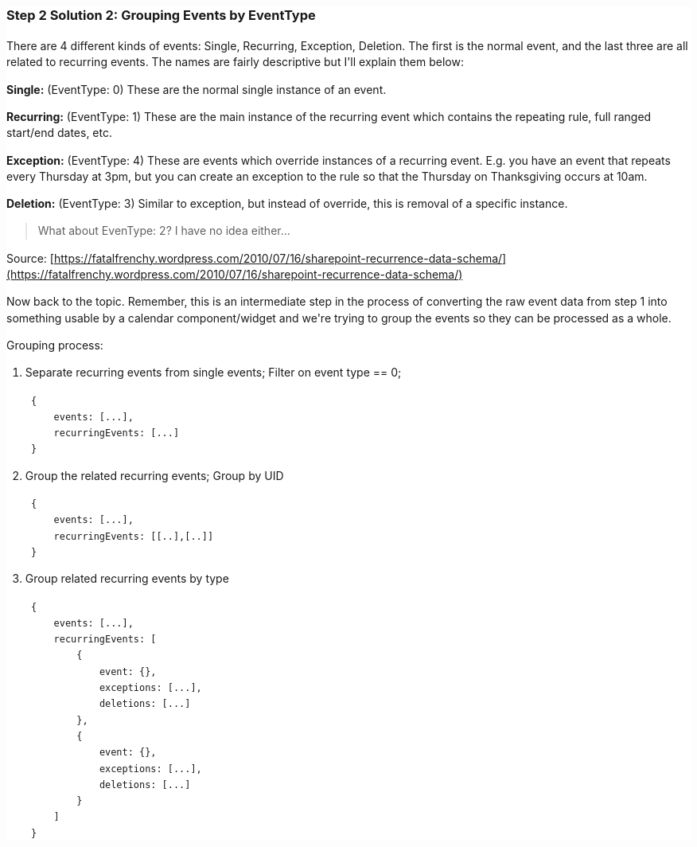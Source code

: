 ### Step 2 Solution 2: Grouping Events by EventType ###

There are 4 different kinds of events: Single, Recurring, Exception, Deletion. The first is the normal event, and the last three are all related to recurring events. The names are fairly descriptive but I'll explain them below:

**Single:**		(EventType: 0) These are the normal single instance of an event.

**Recurring:**	(EventType: 1) These are the main instance of the recurring event which contains the repeating rule, full ranged start/end dates, etc.

**Exception:** 	(EventType: 4) These are events which override instances of a recurring event. E.g. you have an event that repeats every Thursday at 3pm, but you can create an exception to the rule so that the Thursday on Thanksgiving occurs at 10am.

**Deletion:** (EventType: 3) Similar to exception, but instead of override, this is removal of a specific instance.

> What about EvenType: 2? I have no idea either...

Source: [https://fatalfrenchy.wordpress.com/2010/07/16/sharepoint-recurrence-data-schema/](https://fatalfrenchy.wordpress.com/2010/07/16/sharepoint-recurrence-data-schema/)

Now back to the topic.  Remember, this is an intermediate step in the process of converting the raw event data from step 1 into something usable by a calendar component/widget and we're trying to group the events so they can be processed as a whole.

Grouping process:

1. Separate recurring events from single events; Filter on event type == 0;
	
		{
			events: [...],
			recurringEvents: [...]
		}

2. Group the related recurring events; Group by UID

		{
			events: [...],
			recurringEvents: [[..],[..]]
		}

3. Group related recurring events by type
	
		{
			events: [...],
			recurringEvents: [
				{
		            event: {},
		            exceptions: [...],
		            deletions: [...]
	        	},
				{
		            event: {},
		            exceptions: [...],
		            deletions: [...]
	        	}
			]
		} 
